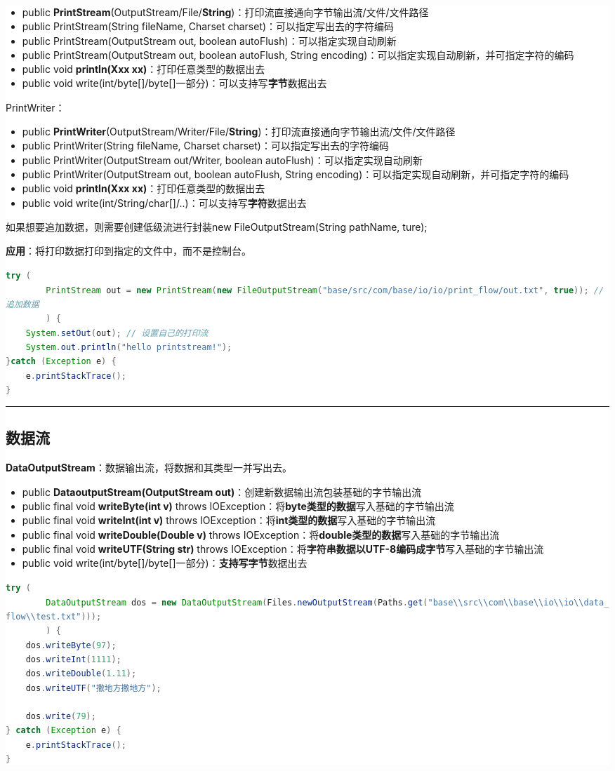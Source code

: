- public **PrintStream**(OutputStream/File/**String**)：打印流直接通向字节输出流/文件/文件路径
- public PrintStream(String fileName, Charset charset)：可以指定写出去的字符编码
- public PrintStream(OutputStream out, boolean autoFlush)：可以指定实现自动刷新
- public PrintStream(OutputStream out, boolean autoFlush, String encoding)：可以指定实现自动刷新，并可指定字符的编码
- public void **println(Xxx xx)**：打印任意类型的数据出去
- public void write(int/byte[]/byte[]一部分)：可以支持写**字节**数据出去

PrintWriter：

- public **PrintWriter**(OutputStream/Writer/File/**String**)：打印流直接通向字节输出流/文件/文件路径
- public PrintWriter(String fileName, Charset charset)：可以指定写出去的字符编码
- public PrintWriter(OutputStream out/Writer, boolean autoFlush)：可以指定实现自动刷新
- public PrintWriter(OutputStream out, boolean autoFlush, String encoding)：可以指定实现自动刷新，并可指定字符的编码
- public void **println(Xxx xx)**：打印任意类型的数据出去
- public void write(int/String/char[]/..)：可以支持写**字符**数据出去

如果想要追加数据，则需要创建低级流进行封装new FileOutputStream(String pathName, ture);

**应用**：将打印数据打印到指定的文件中，而不是控制台。

~~~java
try (
        PrintStream out = new PrintStream(new FileOutputStream("base/src/com/base/io/io/print_flow/out.txt", true)); // 追加数据
        ) {
    System.setOut(out); // 设置自己的打印流
    System.out.println("hello printstream!");
}catch (Exception e) {
    e.printStackTrace();
}
~~~

-----

## 数据流

**DataOutputStream**：数据输出流，将数据和其类型一并写出去。

- public **DataoutputStream(OutputStream out)**：创建新数据输出流包装基础的字节输出流
- public final void **writeByte(int v)** throws IOException：将**byte类型的数据**写入基础的字节输出流
- public final void **writeInt(int v)** throws IOException：将**int类型的数据**写入基础的字节输出流
- public final void **writeDouble(Double v)** throws IOException：将**double类型的数据**写入基础的字节输出流
- public final void **writeUTF(String str)** throws IOException：将**字符串数据以UTF-8编码成字节**写入基础的字节输出流
- public void write(int/byte[]/byte[]一部分)：**支持写字节**数据出去

```java
try (
        DataOutputStream dos = new DataOutputStream(Files.newOutputStream(Paths.get("base\\src\\com\\base\\io\\io\\data_flow\\test.txt")));
        ) {
    dos.writeByte(97);
    dos.writeInt(1111);
    dos.writeDouble(1.11);
    dos.writeUTF("撒地方撒地方");

    dos.write(79);
} catch (Exception e) {
    e.printStackTrace();
}
```
